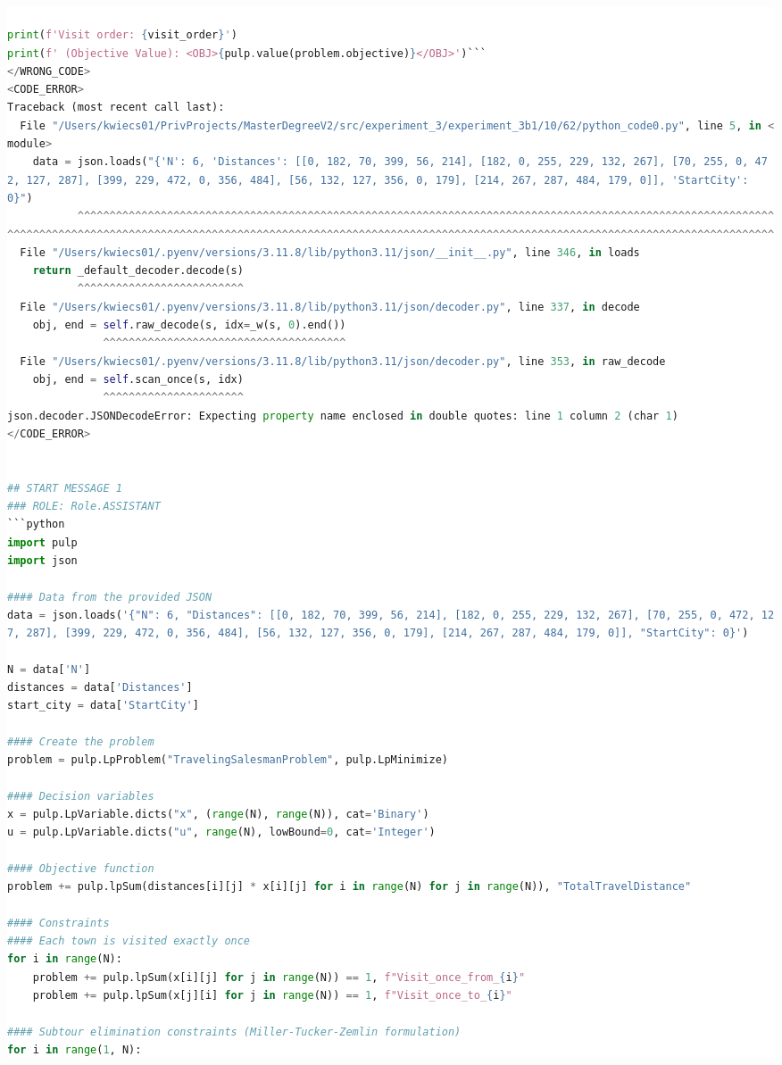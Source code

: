 ```python

print(f'Visit order: {visit_order}')
print(f' (Objective Value): <OBJ>{pulp.value(problem.objective)}</OBJ>')```
</WRONG_CODE>
<CODE_ERROR>
Traceback (most recent call last):
  File "/Users/kwiecs01/PrivProjects/MasterDegreeV2/src/experiment_3/experiment_3b1/10/62/python_code0.py", line 5, in <module>
    data = json.loads("{'N': 6, 'Distances': [[0, 182, 70, 399, 56, 214], [182, 0, 255, 229, 132, 267], [70, 255, 0, 472, 127, 287], [399, 229, 472, 0, 356, 484], [56, 132, 127, 356, 0, 179], [214, 267, 287, 484, 179, 0]], 'StartCity': 0}")
           ^^^^^^^^^^^^^^^^^^^^^^^^^^^^^^^^^^^^^^^^^^^^^^^^^^^^^^^^^^^^^^^^^^^^^^^^^^^^^^^^^^^^^^^^^^^^^^^^^^^^^^^^^^^^^^^^^^^^^^^^^^^^^^^^^^^^^^^^^^^^^^^^^^^^^^^^^^^^^^^^^^^^^^^^^^^^^^^^^^^^^^^^^^^^^^^^^^^^^^^^^^^^^^^^^^^^^^^^^^^^^^^^^^^^^
  File "/Users/kwiecs01/.pyenv/versions/3.11.8/lib/python3.11/json/__init__.py", line 346, in loads
    return _default_decoder.decode(s)
           ^^^^^^^^^^^^^^^^^^^^^^^^^^
  File "/Users/kwiecs01/.pyenv/versions/3.11.8/lib/python3.11/json/decoder.py", line 337, in decode
    obj, end = self.raw_decode(s, idx=_w(s, 0).end())
               ^^^^^^^^^^^^^^^^^^^^^^^^^^^^^^^^^^^^^^
  File "/Users/kwiecs01/.pyenv/versions/3.11.8/lib/python3.11/json/decoder.py", line 353, in raw_decode
    obj, end = self.scan_once(s, idx)
               ^^^^^^^^^^^^^^^^^^^^^^
json.decoder.JSONDecodeError: Expecting property name enclosed in double quotes: line 1 column 2 (char 1)
</CODE_ERROR>


## START MESSAGE 1 
### ROLE: Role.ASSISTANT
```python
import pulp
import json

#### Data from the provided JSON
data = json.loads('{"N": 6, "Distances": [[0, 182, 70, 399, 56, 214], [182, 0, 255, 229, 132, 267], [70, 255, 0, 472, 127, 287], [399, 229, 472, 0, 356, 484], [56, 132, 127, 356, 0, 179], [214, 267, 287, 484, 179, 0]], "StartCity": 0}')

N = data['N']
distances = data['Distances']
start_city = data['StartCity']

#### Create the problem
problem = pulp.LpProblem("TravelingSalesmanProblem", pulp.LpMinimize)

#### Decision variables
x = pulp.LpVariable.dicts("x", (range(N), range(N)), cat='Binary')
u = pulp.LpVariable.dicts("u", range(N), lowBound=0, cat='Integer')

#### Objective function
problem += pulp.lpSum(distances[i][j] * x[i][j] for i in range(N) for j in range(N)), "TotalTravelDistance"

#### Constraints
#### Each town is visited exactly once
for i in range(N):
    problem += pulp.lpSum(x[i][j] for j in range(N)) == 1, f"Visit_once_from_{i}"
    problem += pulp.lpSum(x[j][i] for j in range(N)) == 1, f"Visit_once_to_{i}"

#### Subtour elimination constraints (Miller-Tucker-Zemlin formulation)
for i in range(1, N):
```
